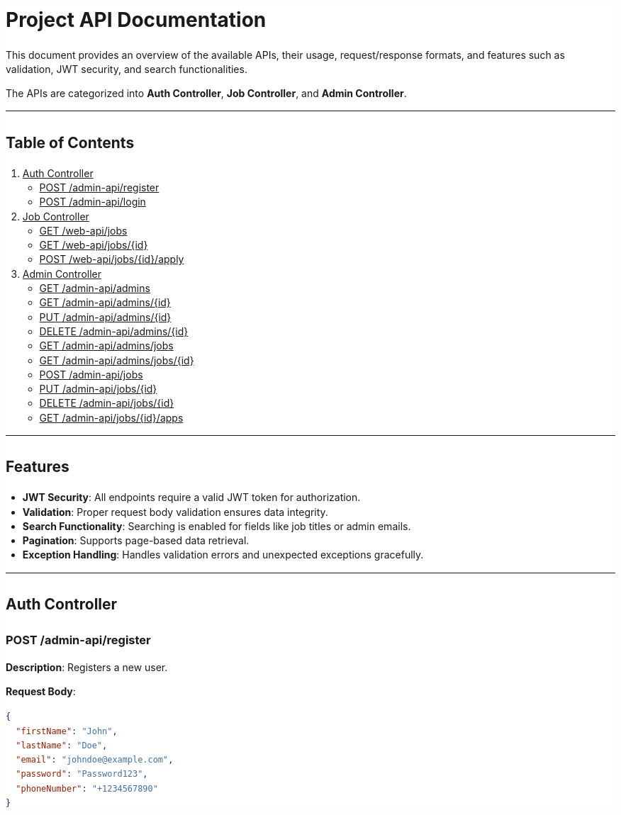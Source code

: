 # Project API Documentation

This document provides an overview of the available APIs, their usage, request/response formats, and features such as validation, JWT security, and search functionalities.

The APIs are categorized into **Auth Controller**, **Job Controller**, and **Admin Controller**.

---

## Table of Contents
1. [Auth Controller](#auth-controller)
    - [POST /admin-api/register](#post-admin-apiregister)
    - [POST /admin-api/login](#post-admin-apilogin)
2. [Job Controller](#job-controller)
    - [GET /web-api/jobs](#get-web-apijobs)
    - [GET /web-api/jobs/{id}](#get-web-apijobsid)
    - [POST /web-api/jobs/{id}/apply](#post-web-apijobsidapply)
3. [Admin Controller](#admin-controller)
    - [GET /admin-api/admins](#get-admin-apiadmins)
    - [GET /admin-api/admins/{id}](#get-admin-apiadminsid)
    - [PUT /admin-api/admins/{id}](#put-admin-apiadminsid)
    - [DELETE /admin-api/admins/{id}](#delete-admin-apiadminsid)
    - [GET /admin-api/admins/jobs](#get-admin-apiadminsjobs)
    - [GET /admin-api/admins/jobs/{id}](#get-admin-apiadminsjobsid)
    - [POST /admin-api/jobs](#post-admin-apijobs)
    - [PUT /admin-api/jobs/{id}](#put-admin-apijobsid)
    - [DELETE /admin-api/jobs/{id}](#delete-admin-apijobsid)
    - [GET /admin-api/jobs/{id}/apps](#get-admin-apijobsidapps)

---

## Features
- **JWT Security**: All endpoints require a valid JWT token for authorization.
- **Validation**: Proper request body validation ensures data integrity.
- **Search Functionality**: Searching is enabled for fields like job titles or admin emails.
- **Pagination**: Supports page-based data retrieval.
- **Exception Handling**: Handles validation errors and unexpected exceptions gracefully.

---

## Auth Controller

### POST /admin-api/register
**Description**: Registers a new user.

**Request Body**:
```json
{
  "firstName": "John",
  "lastName": "Doe",
  "email": "johndoe@example.com",
  "password": "Password123",
  "phoneNumber": "+1234567890"
}
```
